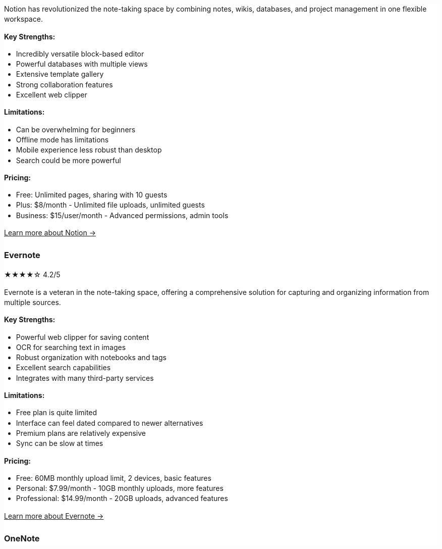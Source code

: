Notion has revolutionized the note-taking space by combining notes, wikis, databases, and project management in one flexible workspace.

**Key Strengths:**
- Incredibly versatile block-based editor
- Powerful databases with multiple views
- Extensive template gallery
- Strong collaboration features
- Excellent web clipper

**Limitations:**
- Can be overwhelming for beginners
- Offline mode has limitations
- Mobile experience less robust than desktop
- Search could be more powerful

**Pricing:**
- Free: Unlimited pages, sharing with 10 guests
- Plus: $8/month - Unlimited file uploads, unlimited guests
- Business: $15/user/month - Advanced permissions, admin tools

[Learn more about Notion →](/reviews/notion/)

### Evernote

<div class="review-rating">
  <span class="review-rating-stars">★★★★☆</span>
  <span>4.2/5</span>
</div>

Evernote is a veteran in the note-taking space, offering a comprehensive solution for capturing and organizing information from multiple sources.

**Key Strengths:**
- Powerful web clipper for saving content
- OCR for searching text in images
- Robust organization with notebooks and tags
- Excellent search capabilities
- Integrates with many third-party services

**Limitations:**
- Free plan is quite limited
- Interface can feel dated compared to newer alternatives
- Premium plans are relatively expensive
- Sync can be slow at times

**Pricing:**
- Free: 60MB monthly upload limit, 2 devices, basic features
- Personal: $7.99/month - 10GB monthly uploads, more features
- Professional: $14.99/month - 20GB uploads, advanced features

[Learn more about Evernote →](/reviews/evernote/)

### OneNote
